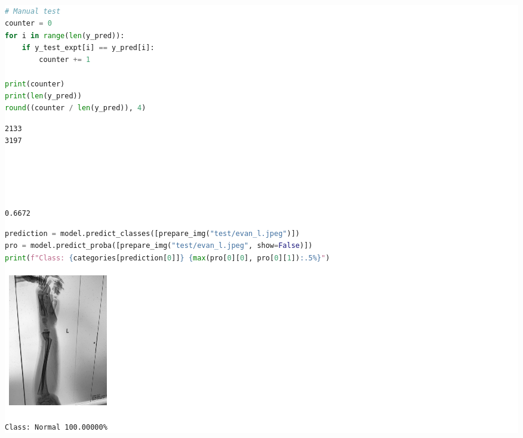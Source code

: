 


```python

```


```python
# Manual test
counter = 0
for i in range(len(y_pred)):
    if y_test_expt[i] == y_pred[i]:
        counter += 1

print(counter)
print(len(y_pred))
round((counter / len(y_pred)), 4)
```

    2133
    3197





    0.6672




```python

```


```python
prediction = model.predict_classes([prepare_img("test/evan_l.jpeg")])
pro = model.predict_proba([prepare_img("test/evan_l.jpeg", show=False)])
print(f"Class: {categories[prediction[0]]} {max(pro[0][0], pro[0][1]):.5%}")
```


    
![png](/assets/images/portfolio/mura/output_29_0.png)
    


    Class: Normal 100.00000%
